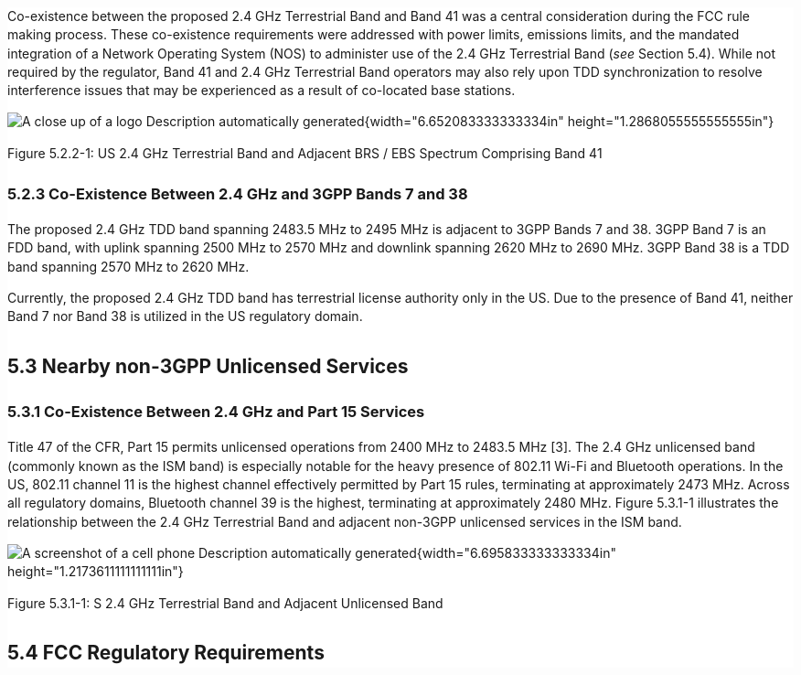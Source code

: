Co-existence between the proposed 2.4 GHz Terrestrial Band and Band 41
was a central consideration during the FCC rule making process. These
co-existence requirements were addressed with power limits, emissions
limits, and the mandated integration of a Network Operating System (NOS)
to administer use of the 2.4 GHz Terrestrial Band (*see* Section 5.4).
While not required by the regulator, Band 41 and 2.4 GHz Terrestrial
Band operators may also rely upon TDD synchronization to resolve
interference issues that may be experienced as a result of co-located
base stations.

![A close up of a logo Description automatically
generated](media/image6.png){width="6.652083333333334in"
height="1.2868055555555555in"}

Figure 5.2.2-1: US 2.4 GHz Terrestrial Band and Adjacent BRS / EBS
Spectrum Comprising Band 41

### 5.2.3 Co-Existence Between 2.4 GHz and 3GPP Bands 7 and 38

The proposed 2.4 GHz TDD band spanning 2483.5 MHz to 2495 MHz is
adjacent to 3GPP Bands 7 and 38. 3GPP Band 7 is an FDD band, with uplink
spanning 2500 MHz to 2570 MHz and downlink spanning 2620 MHz to 2690
MHz. 3GPP Band 38 is a TDD band spanning 2570 MHz to 2620 MHz.

Currently, the proposed 2.4 GHz TDD band has terrestrial license
authority only in the US. Due to the presence of Band 41, neither Band 7
nor Band 38 is utilized in the US regulatory domain.

5.3 Nearby non-3GPP Unlicensed Services
---------------------------------------

### 5.3.1 Co-Existence Between 2.4 GHz and Part 15 Services

Title 47 of the CFR, Part 15 permits unlicensed operations from 2400 MHz
to 2483.5 MHz \[3\]. The 2.4 GHz unlicensed band (commonly known as the
ISM band) is especially notable for the heavy presence of 802.11 Wi-Fi
and Bluetooth operations. In the US, 802.11 channel 11 is the highest
channel effectively permitted by Part 15 rules, terminating at
approximately 2473 MHz. Across all regulatory domains, Bluetooth channel
39 is the highest, terminating at approximately 2480 MHz. Figure 5.3.1-1
illustrates the relationship between the 2.4 GHz Terrestrial Band and
adjacent non-3GPP unlicensed services in the ISM band.

![A screenshot of a cell phone Description automatically
generated](media/image7.png){width="6.695833333333334in"
height="1.2173611111111111in"}

Figure 5.3.1-1: S 2.4 GHz Terrestrial Band and Adjacent Unlicensed Band

5.4 FCC Regulatory Requirements
-------------------------------
